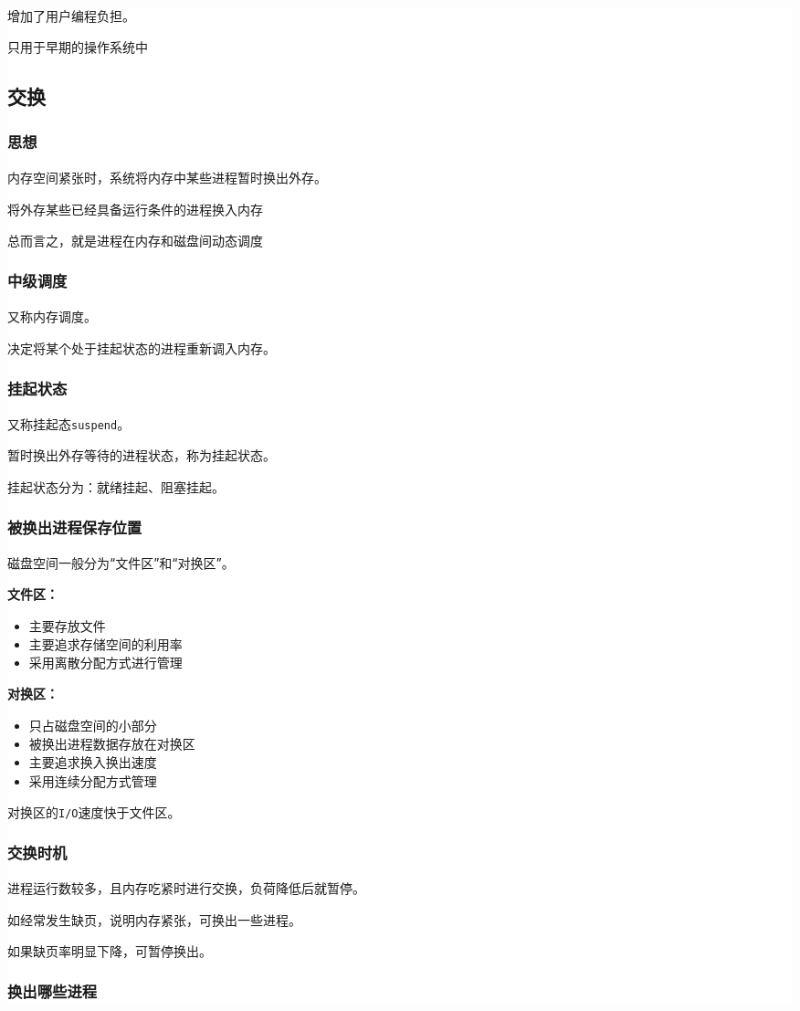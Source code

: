 增加了用户编程负担。

只用于早期的操作系统中

## 交换

### 思想

内存空间紧张时，系统将内存中某些进程暂时换出外存。

将外存某些已经具备运行条件的进程换入内存

总而言之，就是进程在内存和磁盘间动态调度

### 中级调度

又称内存调度。

决定将某个处于挂起状态的进程重新调入内存。

### 挂起状态

又称挂起态`suspend`。

暂时换出外存等待的进程状态，称为挂起状态。

挂起状态分为：就绪挂起、阻塞挂起。

### 被换出进程保存位置

磁盘空间一般分为“文件区”和“对换区”。

**文件区：**

- 主要存放文件
- 主要追求存储空间的利用率
- 采用离散分配方式进行管理

**对换区：**

- 只占磁盘空间的小部分
- 被换出进程数据存放在对换区
- 主要追求换入换出速度
- 采用连续分配方式管理

对换区的`I/O`速度快于文件区。

### 交换时机

进程运行数较多，且内存吃紧时进行交换，负荷降低后就暂停。

如经常发生缺页，说明内存紧张，可换出一些进程。

如果缺页率明显下降，可暂停换出。

### 换出哪些进程
